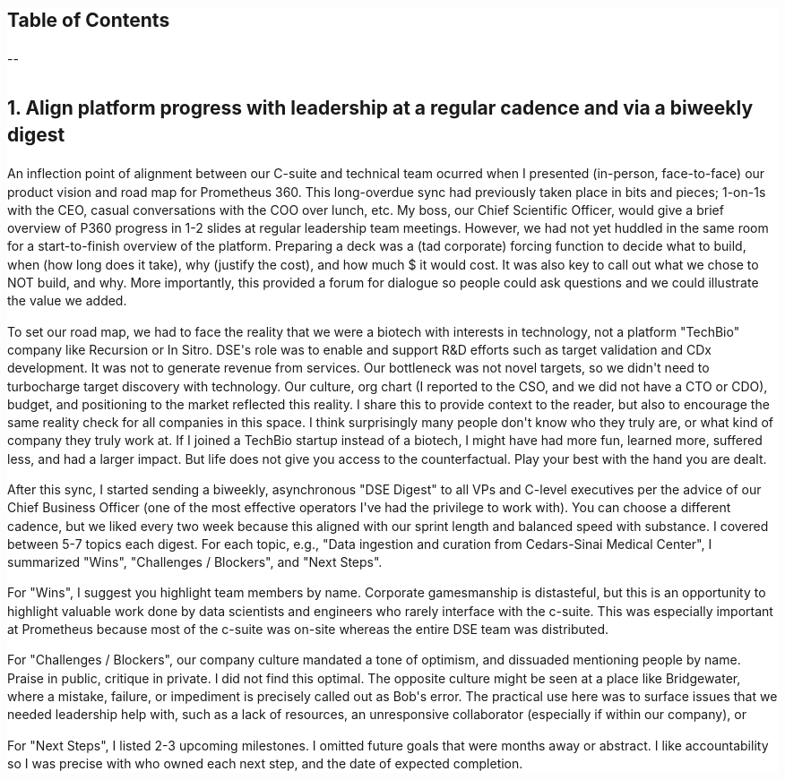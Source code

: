 
## Table of Contents

--

## 1. Align platform progress with leadership at a regular cadence and via a biweekly digest

An inflection point of alignment between our C-suite and technical team ocurred when I presented (in-person, face-to-face) our product vision and road map for Prometheus 360. This long-overdue sync had previously taken place in bits and pieces; 1-on-1s with the CEO, casual conversations with the COO over lunch, etc. My boss, our Chief Scientific Officer, would give a brief overview of P360 progress in 1-2 slides at regular leadership team meetings. However, we had not yet huddled in the same room for a start-to-finish overview of the platform. Preparing a deck was a (tad corporate) forcing function to decide what to build, when (how long does it take), why (justify the cost), and how much $ it would cost. It was also key to call out what we chose to NOT build, and why. More importantly, this provided a forum for dialogue so people could ask questions and we could illustrate the value we added.

To set our road map, we had to face the reality that we were a biotech with interests in technology, not a platform "TechBio" company like Recursion or In Sitro. DSE's role was to enable and support R&D efforts such as target validation and CDx development. It was not to generate revenue from services. Our bottleneck was not novel targets, so we didn't need to turbocharge target discovery with technology. Our culture, org chart (I reported to the CSO, and we did not have a CTO or CDO), budget, and positioning to the market reflected this reality. I share this to provide context to the reader, but also to encourage the same reality check for all companies in this space. I think surprisingly many people don't know who they truly are, or what kind of company they truly work at. If I joined a TechBio startup instead of a biotech, I might have had more fun, learned more, suffered less, and had a larger impact. But life does not give you access to the counterfactual. Play your best with the hand you are dealt.

After this sync, I started sending a biweekly, asynchronous "DSE Digest" to all VPs and C-level executives per the advice of our Chief Business Officer (one of the most effective operators I've had the privilege to work with). You can choose a different cadence, but we liked every two week because this aligned with our sprint length and balanced speed with substance. I covered between 5-7 topics each digest. For each topic, e.g., "Data ingestion and curation from Cedars-Sinai Medical Center", I summarized "Wins", "Challenges / Blockers", and "Next Steps".

For "Wins", I suggest you highlight team members by name. Corporate gamesmanship is distasteful, but this is an opportunity to highlight valuable work done by data scientists and engineers who rarely interface with the c-suite. This was especially important at Prometheus because most of the c-suite was on-site whereas the entire DSE team was distributed.

For "Challenges / Blockers", our company culture mandated a tone of optimism, and dissuaded mentioning people by name. Praise in public, critique in private. I did not find this optimal. The opposite culture might be seen at a place like Bridgewater, where a mistake, failure, or impediment is precisely called out as Bob's error. The practical use here was to surface issues that we needed leadership help with, such as a lack of resources, an unresponsive collaborator (especially if within our company), or 

For "Next Steps", I listed 2-3 upcoming milestones. I omitted future goals that were months away or abstract. I like accountability so I was precise with who owned each next step, and the date of expected completion.

